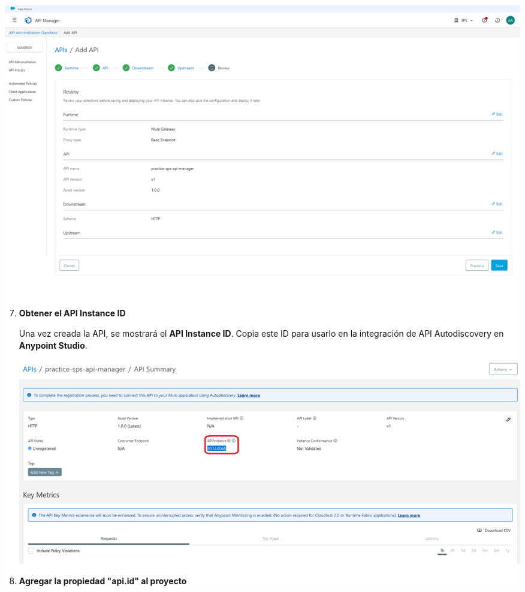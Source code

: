    ![Review API](images/Add-API-Review.png "Review API")

7. **Obtener el API Instance ID**

   Una vez creada la API, se mostrará el **API Instance ID**. Copia este ID para usarlo en la integración de API Autodiscovery en **Anypoint Studio**.

   ![API Instance ID](images/API-Instance-ID.png "API Instance ID")

8. **Agregar la propiedad "api.id" al proyecto**
